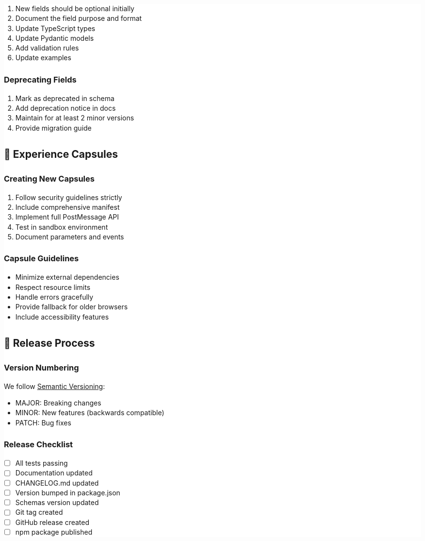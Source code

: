1. New fields should be optional initially
2. Document the field purpose and format
3. Update TypeScript types
4. Update Pydantic models
5. Add validation rules
6. Update examples

### Deprecating Fields

1. Mark as deprecated in schema
2. Add deprecation notice in docs
3. Maintain for at least 2 minor versions
4. Provide migration guide

## 🎨 Experience Capsules

### Creating New Capsules

1. Follow security guidelines strictly
2. Include comprehensive manifest
3. Implement full PostMessage API
4. Test in sandbox environment
5. Document parameters and events

### Capsule Guidelines

- Minimize external dependencies
- Respect resource limits
- Handle errors gracefully
- Provide fallback for older browsers
- Include accessibility features

## 🚀 Release Process

### Version Numbering

We follow [Semantic Versioning](https://semver.org/):
- MAJOR: Breaking changes
- MINOR: New features (backwards compatible)
- PATCH: Bug fixes

### Release Checklist

- [ ] All tests passing
- [ ] Documentation updated
- [ ] CHANGELOG.md updated
- [ ] Version bumped in package.json
- [ ] Schemas version updated
- [ ] Git tag created
- [ ] GitHub release created
- [ ] npm package published
